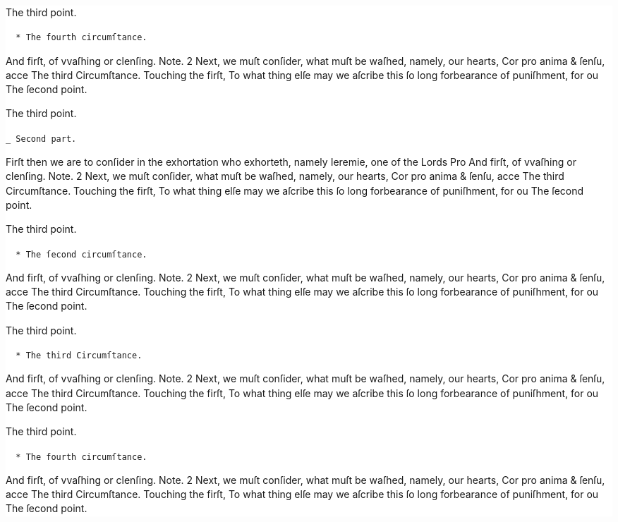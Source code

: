 The third point.

      * The fourth circumſtance.

And firſt, of vvaſhing or clenſing.
Note. 2 Next, we muſt conſider, what muſt be waſhed, namely, our hearts, Cor pro anima & ſenſu, acce
The third Circumſtance.
Touching the firſt, To what thing elſe may we aſcribe this ſo long forbearance of puniſhment, for ou
The ſecond point.

The third point.

    _ Second part.
Firſt then we are to conſider in the exhortation who exhorteth, namely Ieremie, one of the Lords Pro
And firſt, of vvaſhing or clenſing.
Note. 2 Next, we muſt conſider, what muſt be waſhed, namely, our hearts, Cor pro anima & ſenſu, acce
The third Circumſtance.
Touching the firſt, To what thing elſe may we aſcribe this ſo long forbearance of puniſhment, for ou
The ſecond point.

The third point.

      * The ſecond circumſtance.

And firſt, of vvaſhing or clenſing.
Note. 2 Next, we muſt conſider, what muſt be waſhed, namely, our hearts, Cor pro anima & ſenſu, acce
The third Circumſtance.
Touching the firſt, To what thing elſe may we aſcribe this ſo long forbearance of puniſhment, for ou
The ſecond point.

The third point.

      * The third Circumſtance.

And firſt, of vvaſhing or clenſing.
Note. 2 Next, we muſt conſider, what muſt be waſhed, namely, our hearts, Cor pro anima & ſenſu, acce
The third Circumſtance.
Touching the firſt, To what thing elſe may we aſcribe this ſo long forbearance of puniſhment, for ou
The ſecond point.

The third point.

      * The fourth circumſtance.

And firſt, of vvaſhing or clenſing.
Note. 2 Next, we muſt conſider, what muſt be waſhed, namely, our hearts, Cor pro anima & ſenſu, acce
The third Circumſtance.
Touching the firſt, To what thing elſe may we aſcribe this ſo long forbearance of puniſhment, for ou
The ſecond point.
